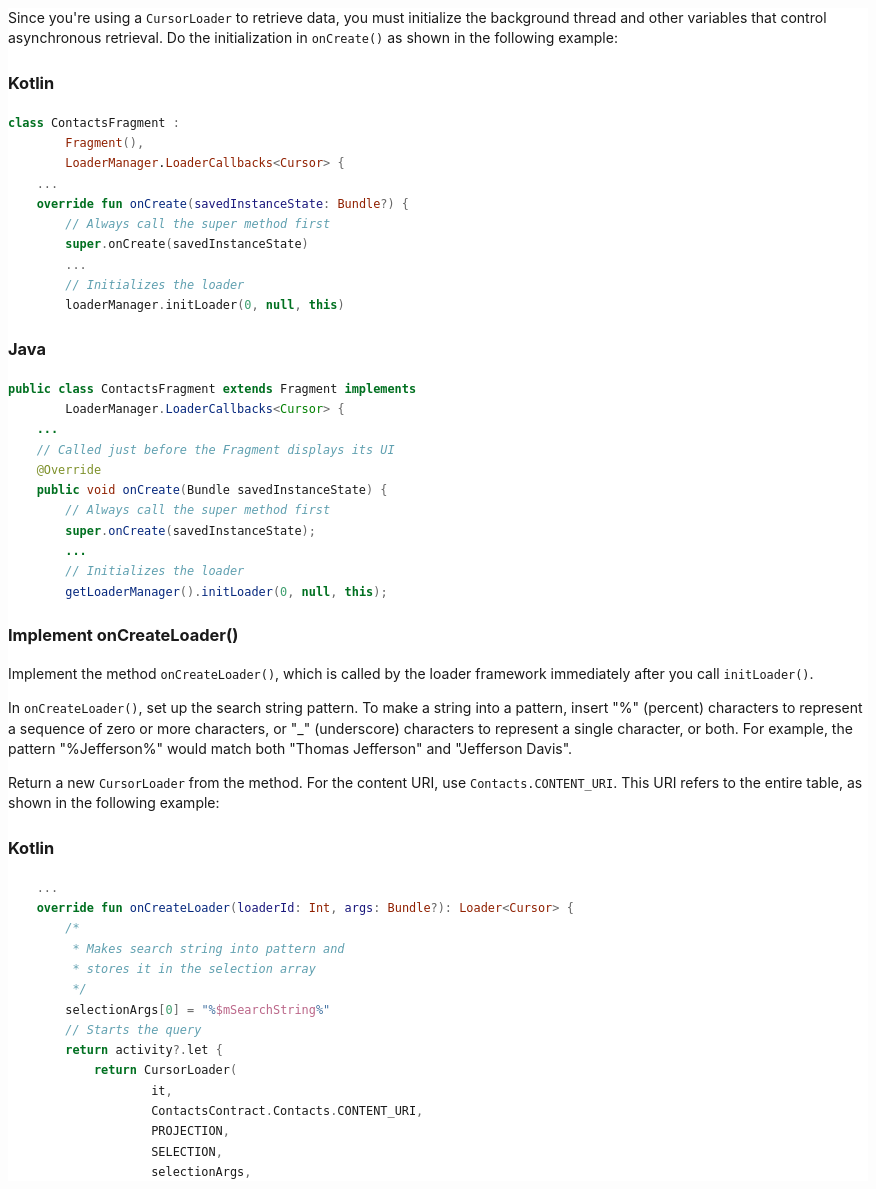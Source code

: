 Since you're using a `CursorLoader` to retrieve data, you must initialize the background thread and other variables that control asynchronous retrieval. Do the initialization in `onCreate()` as shown in the following example:

### Kotlin

```kotlin
class ContactsFragment :
        Fragment(),
        LoaderManager.LoaderCallbacks<Cursor> {
    ...
    override fun onCreate(savedInstanceState: Bundle?) {
        // Always call the super method first
        super.onCreate(savedInstanceState)
        ...
        // Initializes the loader
        loaderManager.initLoader(0, null, this)
```

### Java

```java
public class ContactsFragment extends Fragment implements
        LoaderManager.LoaderCallbacks<Cursor> {
    ...
    // Called just before the Fragment displays its UI
    @Override
    public void onCreate(Bundle savedInstanceState) {
        // Always call the super method first
        super.onCreate(savedInstanceState);
        ...
        // Initializes the loader
        getLoaderManager().initLoader(0, null, this);
```

### Implement onCreateLoader()

Implement the method `onCreateLoader()`, which is called by the loader framework immediately after you call `initLoader()`.

In `onCreateLoader()`, set up the search string pattern. To make a string into a pattern, insert "%" (percent) characters to represent a sequence of zero or more characters, or "_" (underscore) characters to represent a single character, or both. For example, the pattern "%Jefferson%" would match both "Thomas Jefferson" and "Jefferson Davis".

Return a new `CursorLoader` from the method. For the content URI, use `Contacts.CONTENT_URI`. This URI refers to the entire table, as shown in the following example:

### Kotlin

```kotlin
    ...
    override fun onCreateLoader(loaderId: Int, args: Bundle?): Loader<Cursor> {
        /*
         * Makes search string into pattern and
         * stores it in the selection array
         */
        selectionArgs[0] = "%$mSearchString%"
        // Starts the query
        return activity?.let {
            return CursorLoader(
                    it,
                    ContactsContract.Contacts.CONTENT_URI,
                    PROJECTION,
                    SELECTION,
                    selectionArgs,
```